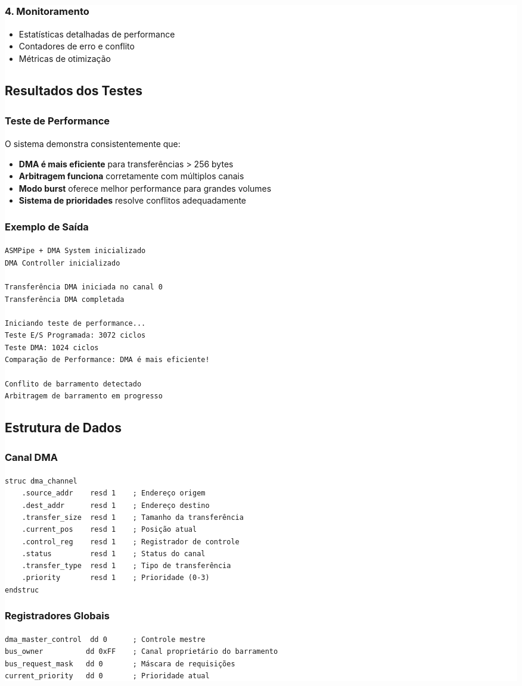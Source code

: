 ### 4. **Monitoramento**
- Estatísticas detalhadas de performance
- Contadores de erro e conflito
- Métricas de otimização

## Resultados dos Testes

### Teste de Performance
O sistema demonstra consistentemente que:
- **DMA é mais eficiente** para transferências > 256 bytes
- **Arbitragem funciona** corretamente com múltiplos canais
- **Modo burst** oferece melhor performance para grandes volumes
- **Sistema de prioridades** resolve conflitos adequadamente

### Exemplo de Saída
```
ASMPipe + DMA System inicializado
DMA Controller inicializado

Transferência DMA iniciada no canal 0
Transferência DMA completada

Iniciando teste de performance...
Teste E/S Programada: 3072 ciclos
Teste DMA: 1024 ciclos
Comparação de Performance: DMA é mais eficiente!

Conflito de barramento detectado
Arbitragem de barramento em progresso
```

## Estrutura de Dados

### Canal DMA
```assembly
struc dma_channel
    .source_addr    resd 1    ; Endereço origem
    .dest_addr      resd 1    ; Endereço destino
    .transfer_size  resd 1    ; Tamanho da transferência
    .current_pos    resd 1    ; Posição atual
    .control_reg    resd 1    ; Registrador de controle
    .status         resd 1    ; Status do canal
    .transfer_type  resd 1    ; Tipo de transferência
    .priority       resd 1    ; Prioridade (0-3)
endstruc
```

### Registradores Globais
```assembly
dma_master_control  dd 0      ; Controle mestre
bus_owner          dd 0xFF    ; Canal proprietário do barramento
bus_request_mask   dd 0       ; Máscara de requisições
current_priority   dd 0       ; Prioridade atual
```
